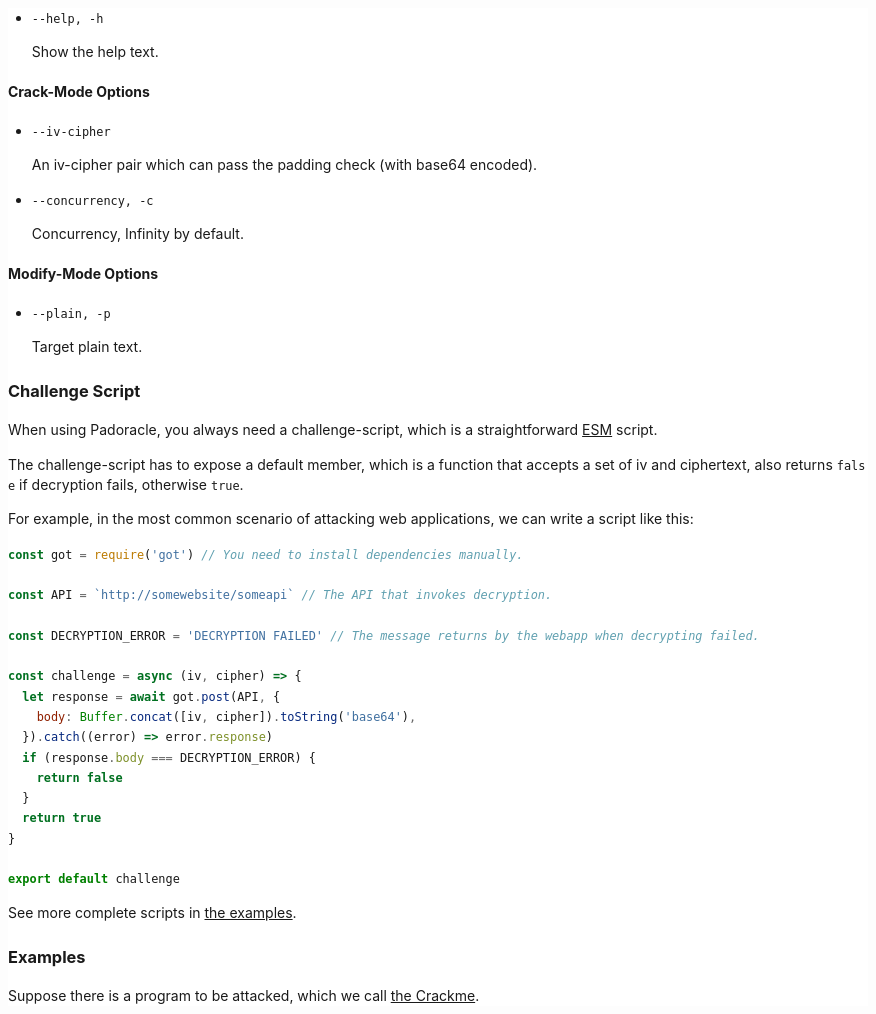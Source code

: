 - `--help, -h`
    
    Show the help text.


#### Crack-Mode Options
- `--iv-cipher`

    An iv-cipher pair which can pass the padding check (with base64 encoded).

- `--concurrency, -c`

    Concurrency, Infinity by default.


#### Modify-Mode Options
- `--plain, -p`

    Target plain text.


### Challenge Script
When using Padoracle, you always need a challenge-script, which is a straightforward [ESM](https://github.com/standard-things/esm) script.

The challenge-script has to expose a default member, which is a function that accepts a set of iv and ciphertext, also returns `false` if decryption fails, otherwise `true`.

For example, in the most common scenario of attacking web applications, we can write a script like this:

```javascript
const got = require('got') // You need to install dependencies manually.

const API = `http://somewebsite/someapi` // The API that invokes decryption.

const DECRYPTION_ERROR = 'DECRYPTION FAILED' // The message returns by the webapp when decrypting failed.

const challenge = async (iv, cipher) => {
  let response = await got.post(API, {
    body: Buffer.concat([iv, cipher]).toString('base64'),
  }).catch((error) => error.response)
  if (response.body === DECRYPTION_ERROR) {
    return false
  }
  return true
}

export default challenge
```

See more complete scripts in [the examples](./examples).


### Examples
Suppose there is a program to be attacked, which we call [the Crackme](./examples/0.node/crackme/index.js).  
